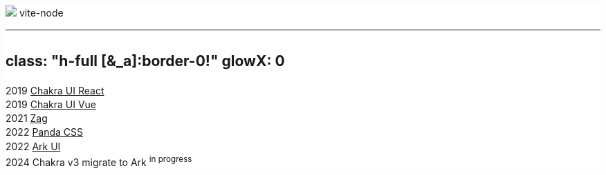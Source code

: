 <div
  v-click="5"
  absolute w-40 h-40 left-90 top-90 border="~ lime/50 rounded-full"
  bg-lime:10 text-lime flex="~ gap-2 col items-center justify-center"
  transition-all duration-500
  :class="$clicks >= 5 ? '' : 'scale-50 translate-x-20 translate-y--20 op0'"
>
   <img src="/ecosystem/vite-node.svg" w-1em text-5xl />
   vite-node
</div>



---
class: "h-full [&_a]:border-0!"
glowX: 0
---

<div mt-25 />

<div flex="~ col gap-5" pl-5>
<div v-click="1" flex="~ items-center gap-1"><span font-mono op50 mr-4>2019</span>
  <a href="https://github.com/chakra-ui/chakra-ui" target="_blank">Chakra UI React</a>
</div>
<div v-click="2" flex="~ items-center gap-1"><span font-mono op50 mr-4>2019</span>
  <a href="https://github.com/chakra-ui/chakra-ui-vue" target="_blank">Chakra UI Vue</a>
</div>
<div v-click="3" flex="~ items-center gap-1"><span font-mono op50 mr-4>2021</span>
  <a href="https://zagjs.com/" target="_blank">Zag</a>
  <span ml1 bg-gray:10 rounded p1 h-7 inline-flex><div ma i-logos-javascript /></span>
  <span bg-gray:10 rounded p1 w-7 h-7 flex><div ma i-logos-react /></span>
  <span bg-gray:10 rounded p1 w-7 h-7 flex><div ma i-logos-vue /></span>
  <span bg-gray:10 rounded p1 w-7 h-7 flex><div ma i-logos-solidjs-icon /></span>
  <span rounded p1 h-7 inline-flex><div ma i-carbon-overflow-menu-horizontal op50 /></span>
</div>
<div v-click="4" flex="~ items-center gap-1"><span font-mono op50 mr-4>2022</span>
  <a href="https://panda-css.com/" target="_blank">Panda CSS</a>
  <span ml1 bg-gray:10 rounded p1 h-7 inline-flex><div ma i-logos-astro-icon invert-100 hue-rotate-180 /></span>
  <span bg-gray:10 rounded p1 h-7 inline-flex><div ma i-logos-nextjs-icon invert-100 hue-rotate-180 /></span>
  <span bg-gray:10 rounded p1 h-7 inline-flex><div ma i-logos-remix-icon invert-100 hue-rotate-180 /></span>
  <span bg-gray:10 rounded p1 h-7 inline-flex><div ma i-logos-nuxt-icon /></span>
  <span bg-gray:10 rounded p1 h-7 inline-flex><div ma i-logos-vitejs /></span>
  <span rounded p1 h-7 inline-flex><div ma i-carbon-overflow-menu-horizontal op50 /></span>
</div>
<div v-click="5" flex="~ items-center gap-1"><span font-mono op50 mr-4>2022</span>
  <a href="https://ark-ui.com/" target="_blank">Ark UI</a>
  <span ml1 bg-gray:10 rounded p1 w-7 h-7 flex><div ma i-logos-react /></span>
  <span bg-gray:10 rounded p1 w-7 h-7 flex><div ma i-logos-solidjs-icon /></span>
  <span bg-gray:10 rounded p1 w-7 h-7 flex><div ma i-logos-vue /></span>
</div>
<div v-click="6" flex="~ items-center gap-1"><span font-mono op50 mr-4>2024</span> Chakra v3 migrate to Ark <sup op50>in progress</sup></div>
</div>
